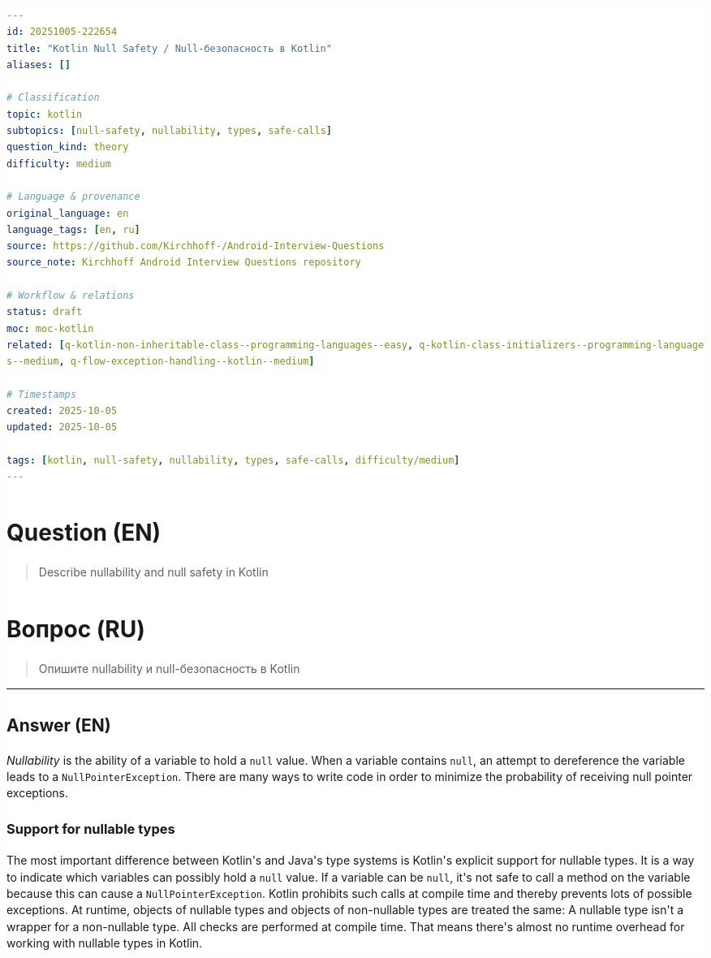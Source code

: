 ```yaml
---
id: 20251005-222654
title: "Kotlin Null Safety / Null-безопасность в Kotlin"
aliases: []

# Classification
topic: kotlin
subtopics: [null-safety, nullability, types, safe-calls]
question_kind: theory
difficulty: medium

# Language & provenance
original_language: en
language_tags: [en, ru]
source: https://github.com/Kirchhoff-/Android-Interview-Questions
source_note: Kirchhoff Android Interview Questions repository

# Workflow & relations
status: draft
moc: moc-kotlin
related: [q-kotlin-non-inheritable-class--programming-languages--easy, q-kotlin-class-initializers--programming-languages--medium, q-flow-exception-handling--kotlin--medium]

# Timestamps
created: 2025-10-05
updated: 2025-10-05

tags: [kotlin, null-safety, nullability, types, safe-calls, difficulty/medium]
---
```

# Question (EN)
> Describe nullability and null safety in Kotlin
# Вопрос (RU)
> Опишите nullability и null-безопасность в Kotlin

---

## Answer (EN)

*Nullability* is the ability of a variable to hold a `null` value. When a variable contains `null`, an attempt to dereference the variable leads to a `NullPointerException`. There are many ways to write code in order to minimize the probability of receiving null pointer exceptions.

### Support for nullable types

The most important difference between Kotlin's and Java's type systems is Kotlin's explicit support for nullable types. It is a way to indicate which variables can possibly hold a `null` value. If a variable can be `null`, it's not safe to call a method on the variable because this can cause a `NullPointerException`. Kotlin prohibits such calls at compile time and thereby prevents lots of possible exceptions. At runtime, objects of nullable types and objects of non-nullable types are treated the same: A nullable type isn't a wrapper for a non-nullable type. All checks are performed at compile time. That means there's almost no runtime overhead for working with nullable types in Kotlin.
